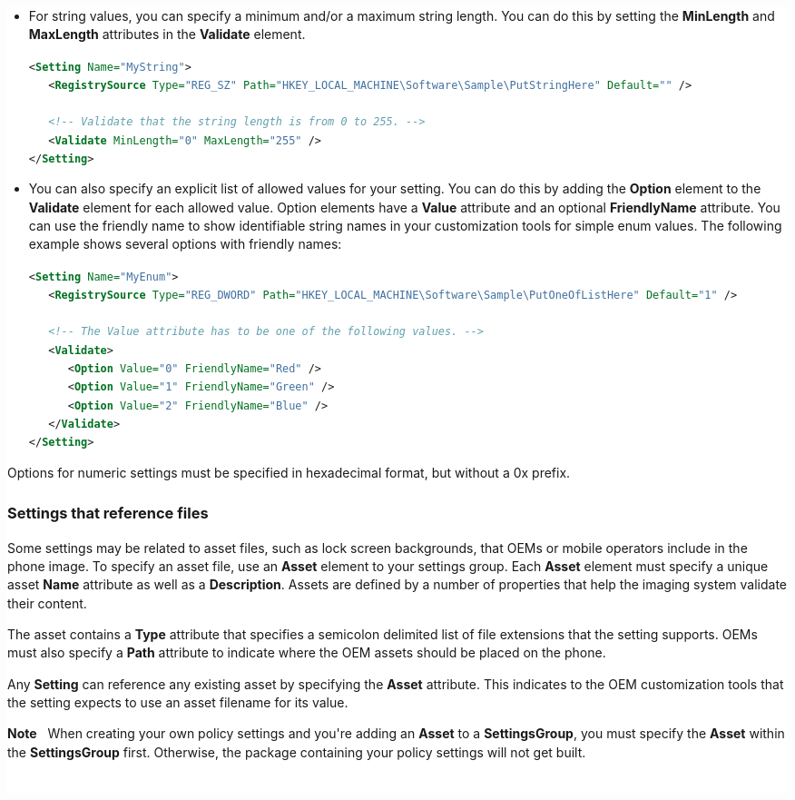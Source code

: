 -   For string values, you can specify a minimum and/or a maximum string length. You can do this by setting the **MinLength** and **MaxLength** attributes in the **Validate** element.

    ```XML
    <Setting Name="MyString">
       <RegistrySource Type="REG_SZ" Path="HKEY_LOCAL_MACHINE\Software\Sample\PutStringHere" Default="" />
     
       <!-- Validate that the string length is from 0 to 255. -->
       <Validate MinLength="0" MaxLength="255" />
    </Setting>
    ```

-   You can also specify an explicit list of allowed values for your setting. You can do this by adding the **Option** element to the **Validate** element for each allowed value. Option elements have a **Value** attribute and an optional **FriendlyName** attribute. You can use the friendly name to show identifiable string names in your customization tools for simple enum values. The following example shows several options with friendly names:

    ```XML
    <Setting Name="MyEnum">
       <RegistrySource Type="REG_DWORD" Path="HKEY_LOCAL_MACHINE\Software\Sample\PutOneOfListHere" Default="1" />
     
       <!-- The Value attribute has to be one of the following values. -->
       <Validate>
          <Option Value="0" FriendlyName="Red" />
          <Option Value="1" FriendlyName="Green" />
          <Option Value="2" FriendlyName="Blue" />
       </Validate>
    </Setting>
    ```

Options for numeric settings must be specified in hexadecimal format, but without a 0x prefix.

### <a href="" id="settingsthatreferencefiles"></a>Settings that reference files

Some settings may be related to asset files, such as lock screen backgrounds, that OEMs or mobile operators include in the phone image. To specify an asset file, use an **Asset** element to your settings group. Each **Asset** element must specify a unique asset **Name** attribute as well as a **Description**. Assets are defined by a number of properties that help the imaging system validate their content.

The asset contains a **Type** attribute that specifies a semicolon delimited list of file extensions that the setting supports. OEMs must also specify a **Path** attribute to indicate where the OEM assets should be placed on the phone.

Any **Setting** can reference any existing asset by specifying the **Asset** attribute. This indicates to the OEM customization tools that the setting expects to use an asset filename for its value.

**Note**  
When creating your own policy settings and you're adding an **Asset** to a **SettingsGroup**, you must specify the **Asset** within the **SettingsGroup** first. Otherwise, the package containing your policy settings will not get built.

 
